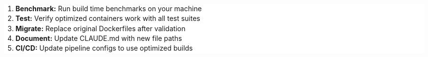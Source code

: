 1. **Benchmark:** Run build time benchmarks on your machine
2. **Test:** Verify optimized containers work with all test suites
3. **Migrate:** Replace original Dockerfiles after validation
4. **Document:** Update CLAUDE.md with new file paths
5. **CI/CD:** Update pipeline configs to use optimized builds
